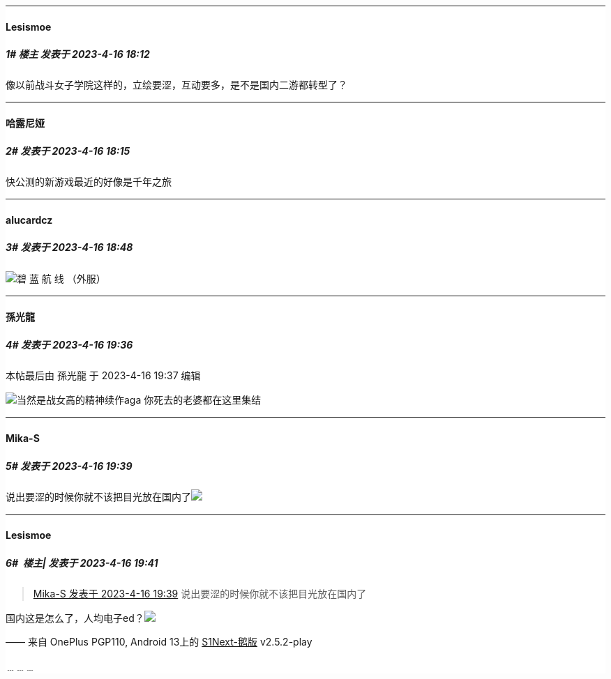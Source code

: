 
*****

####  Lesismoe  
##### 1#       楼主       发表于 2023-4-16 18:12

像以前战斗女子学院这样的，立绘要涩，互动要多，是不是国内二游都转型了？

*****

####  哈露尼娅  
##### 2#       发表于 2023-4-16 18:15

快公测的新游戏最近的好像是千年之旅

*****

####  alucardcz  
##### 3#       发表于 2023-4-16 18:48

<img src="https://static.saraba1st.com/image/smiley/face2017/067.png" referrerpolicy="no-referrer">碧 蓝 航 线 （外服）

*****

####  孫光龍  
##### 4#       发表于 2023-4-16 19:36

 本帖最后由 孫光龍 于 2023-4-16 19:37 编辑 

<img src="https://static.saraba1st.com/image/smiley/face2017/037.png" referrerpolicy="no-referrer">当然是战女高的精神续作aga
你死去的老婆都在这里集结

*****

####  Mika-S  
##### 5#       发表于 2023-4-16 19:39

说出要涩的时候你就不该把目光放在国内了<img src="https://static.saraba1st.com/image/smiley/face2017/067.png" referrerpolicy="no-referrer">

*****

####  Lesismoe  
##### 6#         楼主| 发表于 2023-4-16 19:41

<blockquote><a href="httphttps://bbs.saraba1st.com/2b/forum.php?mod=redirect&amp;goto=findpost&amp;pid=60480580&amp;ptid=2129097" target="_blank">Mika-S 发表于 2023-4-16 19:39</a>
说出要涩的时候你就不该把目光放在国内了</blockquote>
国内这是怎么了，人均电子ed？<img src="https://static.saraba1st.com/image/smiley/face2017/017.png" referrerpolicy="no-referrer">

—— 来自 OnePlus PGP110, Android 13上的 [S1Next-鹅版](https://github.com/ykrank/S1-Next/releases) v2.5.2-play

﹍﹍﹍

